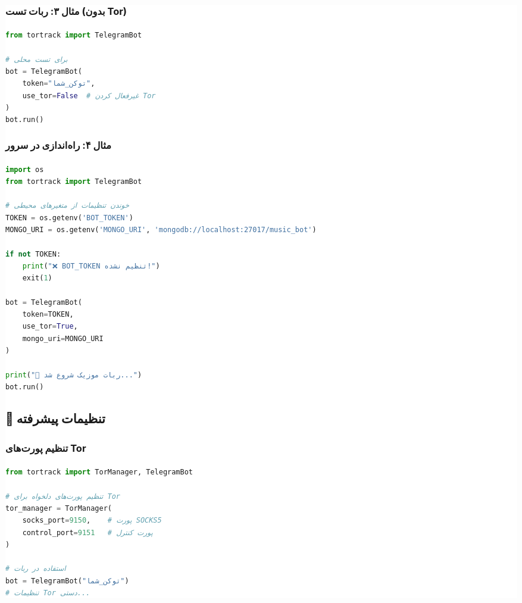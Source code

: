 ### مثال ۳: ربات تست (بدون Tor)
```python
from tortrack import TelegramBot

# برای تست محلی
bot = TelegramBot(
    token="توکن_شما",
    use_tor=False  # غیرفعال کردن Tor
)
bot.run()
```

### مثال ۴: راه‌اندازی در سرور
```python
import os
from tortrack import TelegramBot

# خوندن تنظیمات از متغیرهای محیطی
TOKEN = os.getenv('BOT_TOKEN')
MONGO_URI = os.getenv('MONGO_URI', 'mongodb://localhost:27017/music_bot')

if not TOKEN:
    print("❌ BOT_TOKEN تنظیم نشده!")
    exit(1)

bot = TelegramBot(
    token=TOKEN,
    use_tor=True,
    mongo_uri=MONGO_URI
)

print("🚀 ربات موزیک شروع شد...")
bot.run()
```

## 🔧 تنظیمات پیشرفته

### تنظیم پورت‌های Tor
```python
from tortrack import TorManager, TelegramBot

# تنظیم پورت‌های دلخواه برای Tor
tor_manager = TorManager(
    socks_port=9150,    # پورت SOCKS5
    control_port=9151   # پورت کنترل
)

# استفاده در ربات
bot = TelegramBot("توکن_شما")
# تنظیمات Tor دستی...
```
